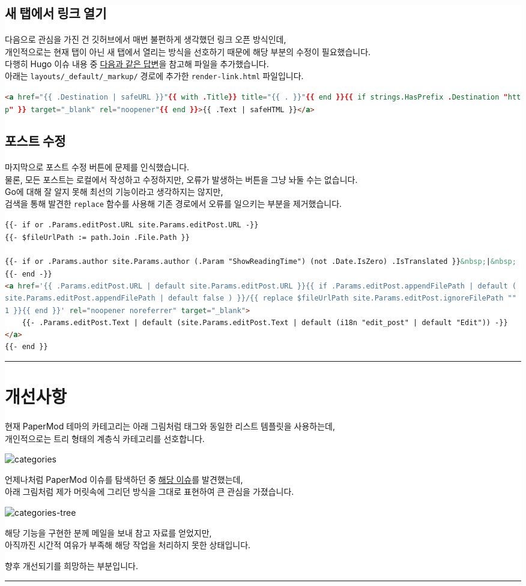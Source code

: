 ## 새 탭에서 링크 열기

다음으로 관심을 가진 건 깃허브에서 매번 불편하게 생각했던 링크 오픈 방식인데,   
개인적으로는 현재 탭이 아닌 새 탭에서 열리는 방식을 선호하기 때문에 해당 부분의 수정이 필요했습니다.   
다행히 Hugo 이슈 내용 중 [다음과 같은 답변](https://discourse.gohugo.io/t/simple-way-to-open-in-a-new-tab/28677/5)을 참고해 파일을 추가했습니다.   
아래는 `layouts/_default/_markup/` 경로에 추가한 `render-link.html` 파일입니다.

```html
<a href="{{ .Destination | safeURL }}"{{ with .Title}} title="{{ . }}"{{ end }}{{ if strings.HasPrefix .Destination "http" }} target="_blank" rel="noopener"{{ end }}>{{ .Text | safeHTML }}</a>
```

## 포스트 수정

마지막으로 포스트 수정 버튼에 문제를 인식했습니다.   
물론, 모든 포스트는 로컬에서 작성하고 수정하지만, 오류가 발생하는 버튼을 그냥 놔둘 수는 없습니다.   
Go에 대해 잘 알지 못해 최선의 기능이라고 생각하지는 않지만,   
검색을 통해 발견한 `replace` 함수를 사용해 기존 경로에서 오류를 일으키는 부분을 제거했습니다.

```html
{{- if or .Params.editPost.URL site.Params.editPost.URL -}}
{{- $fileUrlPath := path.Join .File.Path }}

{{- if or .Params.author site.Params.author (.Param "ShowReadingTime") (not .Date.IsZero) .IsTranslated }}&nbsp;|&nbsp;{{- end -}}
<a href='{{ .Params.editPost.URL | default site.Params.editPost.URL }}{{ if .Params.editPost.appendFilePath | default ( site.Params.editPost.appendFilePath | default false ) }}/{{ replace $fileUrlPath site.Params.editPost.ignoreFilePath "" 1 }}{{ end }}' rel="noopener noreferrer" target="_blank">
    {{- .Params.editPost.Text | default (site.Params.editPost.Text | default (i18n "edit_post" | default "Edit")) -}}
</a>
{{- end }}
```

---

# 개선사항

현재 PaperMod 테마의 카테고리는 아래 그림처럼 태그와 동일한 리스트 템플릿을 사용하는데,   
개인적으로는 트리 형태의 계층식 카테고리를 선호합니다.

![categories](https://github.com/minyeamer/til/blob/main/.media/blog/tech/hugo-blog/categories.png?raw=true)

언제나처럼 PaperMod 이슈를 탐색하던 중 [해당 이슈](https://github.com/adityatelange/hugo-PaperMod/issues/24)를 발견했는데,   
아래 그림처럼 제가 머릿속에 그리던 방식을 그대로 표현하여 큰 관심을 가졌습니다.

![categories-tree](https://github.com/minyeamer/til/blob/main/.media/blog/tech/hugo-blog/categories-tree.png?raw=true)

해당 기능을 구현한 분께 메일을 보내 참고 자료를 얻었지만,   
아직까진 시간적 여유가 부족해 해당 작업을 처리하지 못한 상태입니다.

향후 개선되기를 희망하는 부분입니다.

---